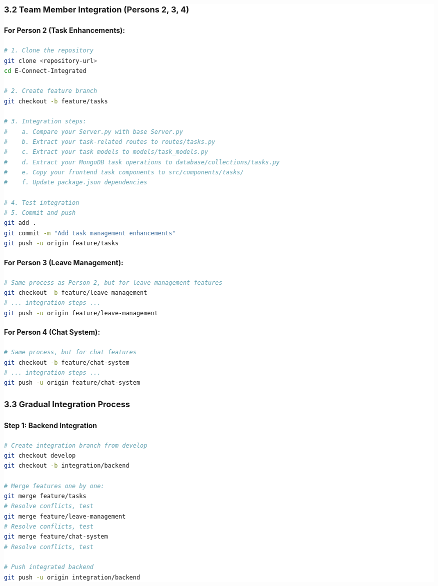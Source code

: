 ### 3.2 Team Member Integration (Persons 2, 3, 4)

#### For Person 2 (Task Enhancements):
```bash
# 1. Clone the repository
git clone <repository-url>
cd E-Connect-Integrated

# 2. Create feature branch
git checkout -b feature/tasks

# 3. Integration steps:
#    a. Compare your Server.py with base Server.py
#    b. Extract your task-related routes to routes/tasks.py
#    c. Extract your task models to models/task_models.py
#    d. Extract your MongoDB task operations to database/collections/tasks.py
#    e. Copy your frontend task components to src/components/tasks/
#    f. Update package.json dependencies

# 4. Test integration
# 5. Commit and push
git add .
git commit -m "Add task management enhancements"
git push -u origin feature/tasks
```

#### For Person 3 (Leave Management):
```bash
# Same process as Person 2, but for leave management features
git checkout -b feature/leave-management
# ... integration steps ...
git push -u origin feature/leave-management
```

#### For Person 4 (Chat System):
```bash
# Same process, but for chat features
git checkout -b feature/chat-system
# ... integration steps ...
git push -u origin feature/chat-system
```

### 3.3 Gradual Integration Process

#### Step 1: Backend Integration
```bash
# Create integration branch from develop
git checkout develop
git checkout -b integration/backend

# Merge features one by one:
git merge feature/tasks
# Resolve conflicts, test
git merge feature/leave-management  
# Resolve conflicts, test
git merge feature/chat-system
# Resolve conflicts, test

# Push integrated backend
git push -u origin integration/backend
```

